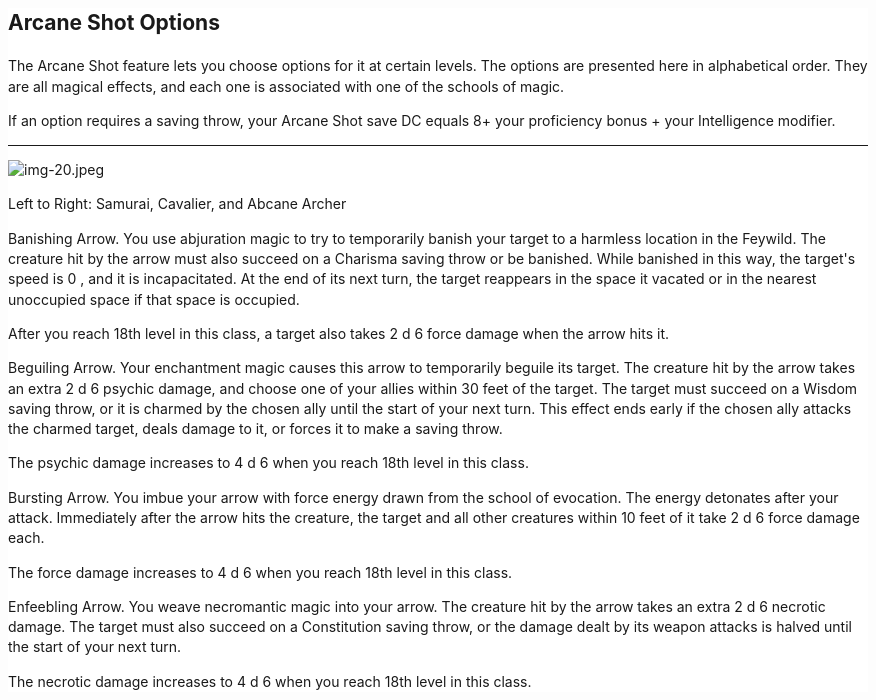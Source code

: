 ## Arcane Shot Options

The Arcane Shot feature lets you choose options for it at certain levels. The options are presented here in alphabetical order. They are all magical effects, and each one is associated with one of the schools of magic.

If an option requires a saving throw, your Arcane Shot save DC equals $8+$ your proficiency bonus + your Intelligence modifier.

---

![img-20.jpeg](assets/Xanathar's%20Guide%20to%20Everything%20Deluxe_img-20.jpeg)

Left to Right: Samurai, Cavalier, and Abcane Archer

Banishing Arrow. You use abjuration magic to try to temporarily banish your target to a harmless location in the Feywild. The creature hit by the arrow must also succeed on a Charisma saving throw or be banished. While banished in this way, the target's speed is 0 , and it is incapacitated. At the end of its next turn, the target reappears in the space it vacated or in the nearest unoccupied space if that space is occupied.

After you reach 18th level in this class, a target also takes 2 d 6 force damage when the arrow hits it.

Beguiling Arrow. Your enchantment magic causes this arrow to temporarily beguile its target. The creature hit by the arrow takes an extra 2 d 6 psychic damage, and choose one of your allies within 30 feet of the target. The target must succeed on a Wisdom saving throw, or it is charmed by the chosen ally until the start of your next turn. This effect ends early if the chosen ally attacks the charmed target, deals damage to it, or forces it to make a saving throw.

The psychic damage increases to 4 d 6 when you reach 18th level in this class.

Bursting Arrow. You imbue your arrow with force energy drawn from the school of evocation. The energy detonates after your attack. Immediately after the arrow hits the creature, the target and all other creatures within 10 feet of it take 2 d 6 force damage each.

The force damage increases to 4 d 6 when you reach 18th level in this class.

Enfeebling Arrow. You weave necromantic magic into your arrow. The creature hit by the arrow takes an extra 2 d 6 necrotic damage. The target must also succeed
on a Constitution saving throw, or the damage dealt by its weapon attacks is halved until the start of your next turn.

The necrotic damage increases to 4 d 6 when you reach 18th level in this class.

